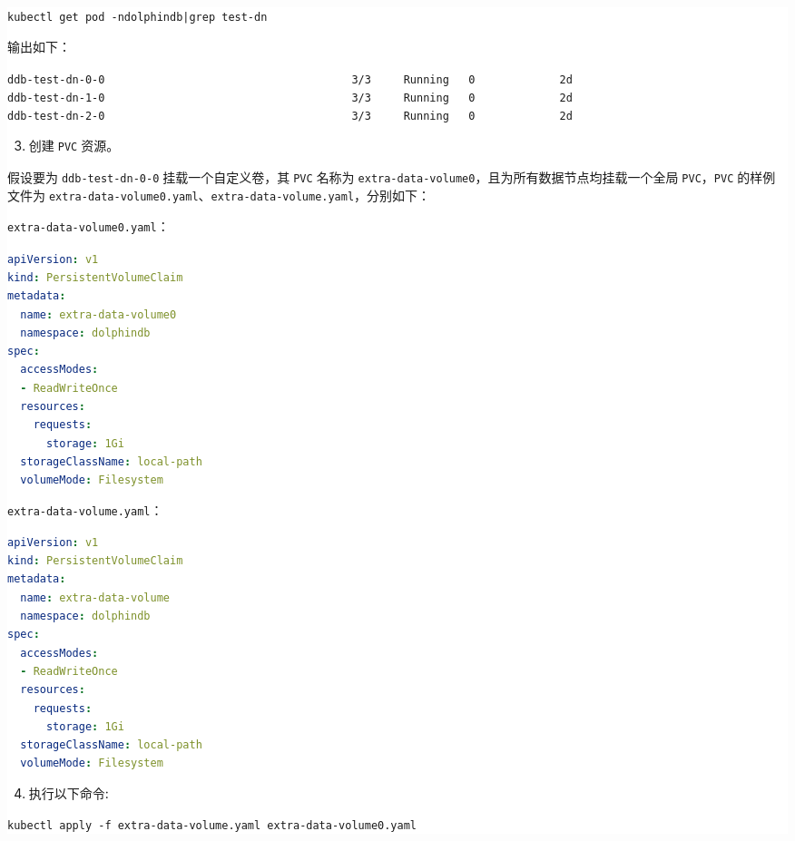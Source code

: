 ```
kubectl get pod -ndolphindb|grep test-dn
```

输出如下：

```
ddb-test-dn-0-0                                      3/3     Running   0             2d
ddb-test-dn-1-0                                      3/3     Running   0             2d
ddb-test-dn-2-0                                      3/3     Running   0             2d
```

3. 创建 `PVC` 资源。

假设要为 `ddb-test-dn-0-0` 挂载一个自定义卷，其 `PVC` 名称为 `extra-data-volume0`，且为所有数据节点均挂载一个全局 `PVC`，`PVC` 的样例文件为 `extra-data-volume0.yaml`、`extra-data-volume.yaml`，分别如下：

`extra-data-volume0.yaml`：

```yaml
apiVersion: v1
kind: PersistentVolumeClaim
metadata:
  name: extra-data-volume0
  namespace: dolphindb
spec:
  accessModes:
  - ReadWriteOnce
  resources:
    requests:
      storage: 1Gi
  storageClassName: local-path
  volumeMode: Filesystem
```

`extra-data-volume.yaml`：

```yaml
apiVersion: v1
kind: PersistentVolumeClaim
metadata:
  name: extra-data-volume
  namespace: dolphindb
spec:
  accessModes:
  - ReadWriteOnce
  resources:
    requests:
      storage: 1Gi
  storageClassName: local-path
  volumeMode: Filesystem
```

4. 执行以下命令:

```
kubectl apply -f extra-data-volume.yaml extra-data-volume0.yaml
```
